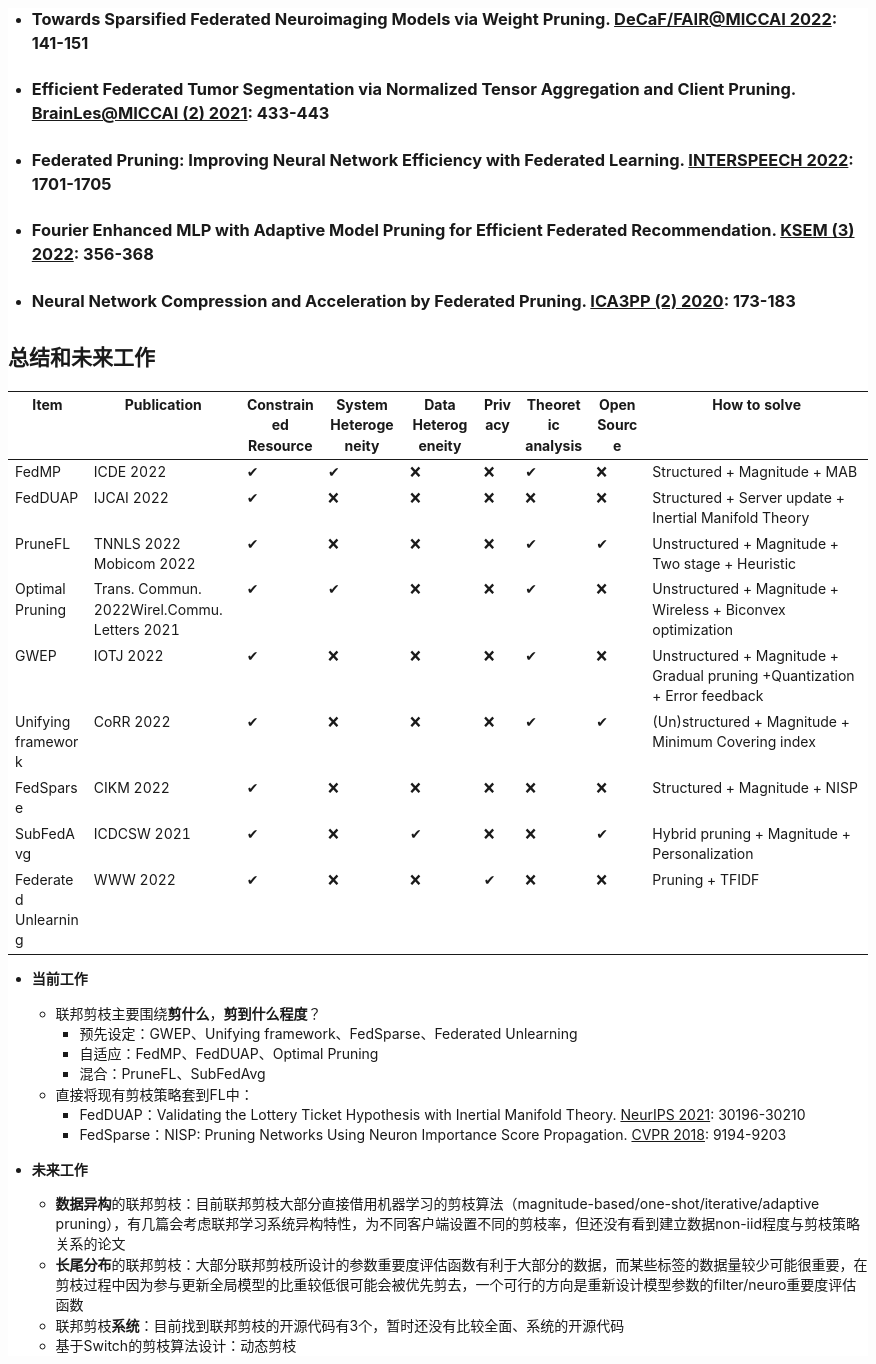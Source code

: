 

- ### Towards Sparsified Federated Neuroimaging Models via Weight Pruning. [DeCaF/FAIR@MICCAI 2022](https://dblp.uni-trier.de/db/conf/miccai/decaf2022.html#StripelisGDSTA22): 141-151

- ### Efficient Federated Tumor Segmentation via Normalized Tensor Aggregation and Client Pruning. [BrainLes@MICCAI (2) 2021](https://dblp.uni-trier.de/db/conf/brainles-ws/brainles-ws2021-2.html#YinYLJCDH21): 433-443

- ### Federated Pruning: Improving Neural Network Efficiency with Federated Learning. [INTERSPEECH 2022](https://dblp.uni-trier.de/db/conf/interspeech/interspeech2022.html#LinXYZ0MB22): 1701-1705

- ### Fourier Enhanced MLP with Adaptive Model Pruning for Efficient Federated Recommendation. [KSEM (3) 2022](https://dblp.uni-trier.de/db/conf/ksem/ksem2022-3.html#AiWLWC22): 356-368

- ### Neural Network Compression and Acceleration by Federated Pruning. [ICA3PP (2) 2020](https://dblp.uni-trier.de/db/conf/ica3pp/ica3pp2020-2.html#PeiWQ20): 173-183



## 总结和未来工作

| Item                 | Publication                                  | Constrained Resource | System Heterogeneity | Data Heterogeneity | Privacy | Theoretic analysis | Open Source | How to solve                                                 |
| -------------------- | -------------------------------------------- | -------------------- | -------------------- | ------------------ | ------- | ------------------ | ----------- | ------------------------------------------------------------ |
| FedMP                | ICDE 2022                                    | ✔                    | ✔                    | ❌                  | ❌       | ✔                  | ❌           | Structured + Magnitude + MAB                                 |
| FedDUAP              | IJCAI 2022                                   | ✔                    | ❌                    | ❌                  | ❌       | ❌                  | ❌           | Structured + Server update + Inertial Manifold Theory        |
| PruneFL              | TNNLS 2022 Mobicom 2022                      | ✔                    | ❌                    | ❌                  | ❌       | ✔                  | ✔           | Unstructured + Magnitude + Two stage + Heuristic             |
| Optimal Pruning      | Trans. Commun. 2022Wirel.Commu. Letters 2021 | ✔                    | ✔                    | ❌                  | ❌       | ✔                  | ❌           | Unstructured + Magnitude + Wireless + Biconvex optimization  |
| GWEP                 | IOTJ 2022                                    | ✔                    | ❌                    | ❌                  | ❌       | ✔                  | ❌           | Unstructured + Magnitude + Gradual pruning +Quantization + Error feedback |
| Unifying framework   | CoRR 2022                                    | ✔                    | ❌                    | ❌                  | ❌       | ✔                  | ✔           | (Un)structured + Magnitude + Minimum Covering index          |
| FedSparse            | CIKM 2022                                    | ✔                    | ❌                    | ❌                  | ❌       | ❌                  | ❌           | Structured + Magnitude + NISP                                |
| SubFedAvg            | ICDCSW 2021                                  | ✔                    | ❌                    | ✔                  | ❌       | ❌                  | ✔           | Hybrid pruning + Magnitude + Personalization                 |
| Federated Unlearning | WWW 2022                                     | ✔                    | ❌                    | ❌                  | ✔       | ❌                  | ❌           | Pruning + TFIDF                                              |

- **当前工作** 
  - 联邦剪枝主要围绕**剪什么**，**剪到什么程度**？
    - 预先设定：GWEP、Unifying framework、FedSparse、Federated Unlearning
    - 自适应：FedMP、FedDUAP、Optimal Pruning
    - 混合：PruneFL、SubFedAvg
  - 直接将现有剪枝策略套到FL中：
    - FedDUAP：Validating the Lottery Ticket Hypothesis with Inertial Manifold Theory. [NeurIPS 2021](https://dblp.uni-trier.de/db/conf/nips/neurips2021.html#ZhangJZZZRLWJD21): 30196-30210
    - FedSparse：NISP: Pruning Networks Using Neuron Importance Score Propagation. [CVPR 2018](https://dblp.uni-trier.de/db/conf/cvpr/cvpr2018.html#Yu00LMHGLD18): 9194-9203

- **未来工作**
  - **数据异构**的联邦剪枝：目前联邦剪枝大部分直接借用机器学习的剪枝算法（magnitude-based/one-shot/iterative/adaptive pruning），有几篇会考虑联邦学习系统异构特性，为不同客户端设置不同的剪枝率，但还没有看到建立数据non-iid程度与剪枝策略关系的论文
  - **长尾分布**的联邦剪枝：大部分联邦剪枝所设计的参数重要度评估函数有利于大部分的数据，而某些标签的数据量较少可能很重要，在剪枝过程中因为参与更新全局模型的比重较低很可能会被优先剪去，一个可行的方向是重新设计模型参数的filter/neuro重要度评估函数
  - 联邦剪枝**系统**：目前找到联邦剪枝的开源代码有3个，暂时还没有比较全面、系统的开源代码
  - 基于Switch的剪枝算法设计：动态剪枝
